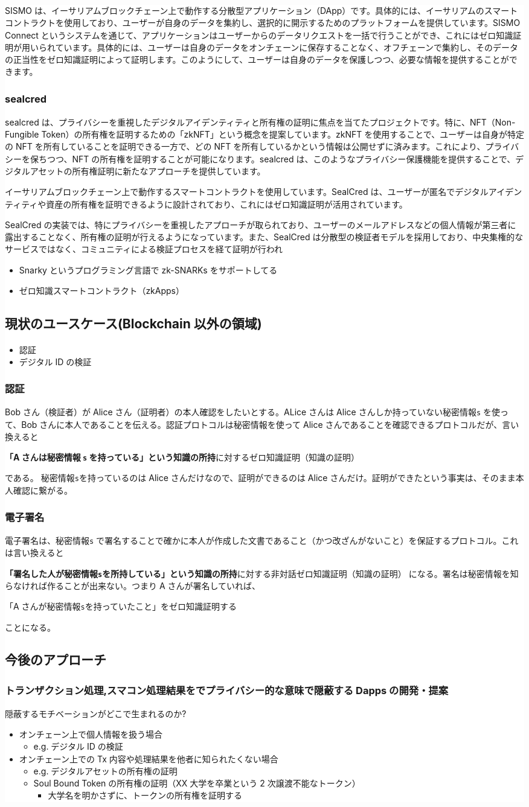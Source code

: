 SISMO は、イーサリアムブロックチェーン上で動作する分散型アプリケーション（DApp）です。具体的には、イーサリアムのスマートコントラクトを使用しており、ユーザーが自身のデータを集約し、選択的に開示するためのプラットフォームを提供しています。SISMO Connect というシステムを通じて、アプリケーションはユーザーからのデータリクエストを一括で行うことができ、これにはゼロ知識証明が用いられています。具体的には、ユーザーは自身のデータをオンチェーンに保存することなく、オフチェーンで集約し、そのデータの正当性をゼロ知識証明によって証明します。このようにして、ユーザーは自身のデータを保護しつつ、必要な情報を提供することができます。

### sealcred

sealcred は、プライバシーを重視したデジタルアイデンティティと所有権の証明に焦点を当てたプロジェクトです。特に、NFT（Non-Fungible Token）の所有権を証明するための「zkNFT」という概念を提案しています。zkNFT を使用することで、ユーザーは自身が特定の NFT を所有していることを証明できる一方で、どの NFT を所有しているかという情報は公開せずに済みます。これにより、プライバシーを保ちつつ、NFT の所有権を証明することが可能になります。sealcred は、このようなプライバシー保護機能を提供することで、デジタルアセットの所有権証明に新たなアプローチを提供しています。

イーサリアムブロックチェーン上で動作するスマートコントラクトを使用しています。SealCred は、ユーザーが匿名でデジタルアイデンティティや資産の所有権を証明できるように設計されており、これにはゼロ知識証明が活用されています。

SealCred の実装では、特にプライバシーを重視したアプローチが取られており、ユーザーのメールアドレスなどの個人情報が第三者に露出することなく、所有権の証明が行えるようになっています。また、SealCred は分散型の検証者モデルを採用しており、中央集権的なサービスではなく、コミュニティによる検証プロセスを経て証明が行われ

- Snarky というプログラミング言語で zk-SNARKs をサポートしてる

- ゼロ知識スマートコントラクト（zkApps）

## 現状のユースケース(Blockchain 以外の領域)

- 認証
- デジタル ID の検証

### 認証

Bob さん（検証者）が Alice さん（証明者）の本人確認をしたいとする。ALice さんは Alice さんしか持っていない秘密情報`s`
を使って、Bob さんに本人であることを伝える。認証プロトコルは秘密情報を使って Alice さんであることを確認できるプロトコルだが、言い換えると

**「A さんは秘密情報 `s` を持っている」という知識の所持**に対するゼロ知識証明（知識の証明）

である。
秘密情報`s`を持っているのは Alice さんだけなので、証明ができるのは Alice さんだけ。証明ができたという事実は、そのまま本人確認に繋がる。

### 電子署名

電子署名は、秘密情報`s`
で署名することで確かに本人が作成した文書であること（かつ改ざんがないこと）を保証するプロトコル。これは言い換えると

**「署名した人が秘密情報`s`を所持している」という知識の所持**に対する非対話ゼロ知識証明（知識の証明）
になる。署名は秘密情報を知らなければ作ることが出来ない。つまり A さんが署名していれば、

「A さんが秘密情報`s`を持っていたこと」をゼロ知識証明する

ことになる。

## 今後のアプローチ

### トランザクション処理,スマコン処理結果をでプライバシー的な意味で隠蔽する Dapps の開発・提案

隠蔽するモチベーションがどこで生まれるのか?

- オンチェーン上で個人情報を扱う場合
  - e.g. デジタル ID の検証
- オンチェーン上での Tx 内容や処理結果を他者に知られたくない場合
  - e.g. デジタルアセットの所有権の証明
  - Soul Bound Token の所有権の証明（XX 大学を卒業という 2 次譲渡不能なトークン）
    - 大学名を明かさずに、トークンの所有権を証明する
